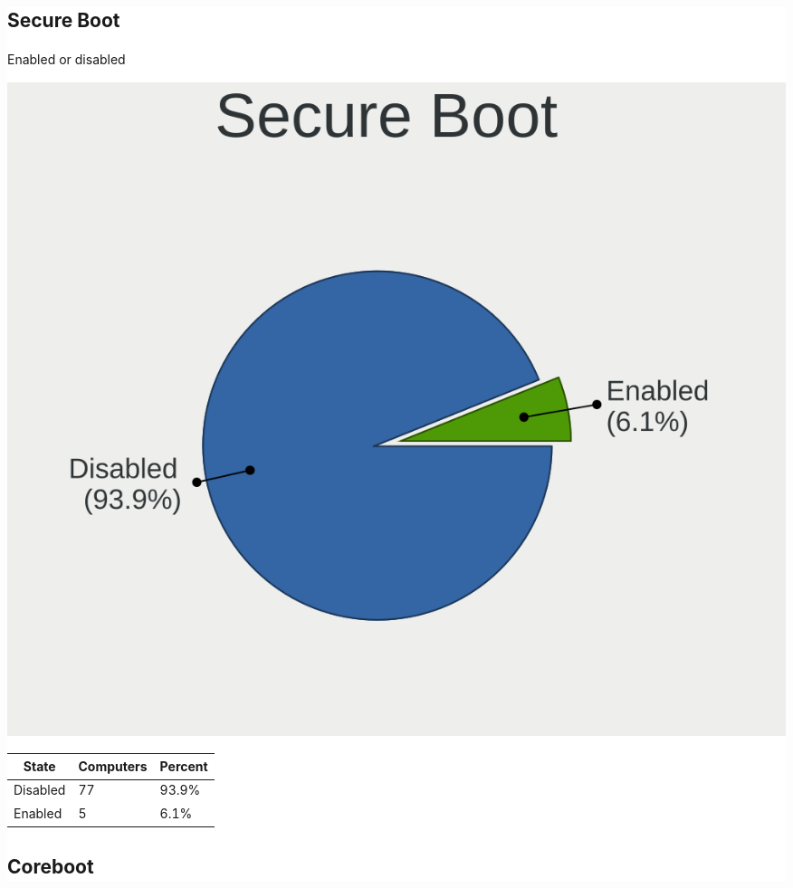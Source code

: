 Secure Boot
-----------

Enabled or disabled

![Secure Boot](./images/pie_chart/node_secureboot.svg)


| State    | Computers | Percent |
|----------|-----------|---------|
| Disabled | 77        | 93.9%   |
| Enabled  | 5         | 6.1%    |

Coreboot
--------

